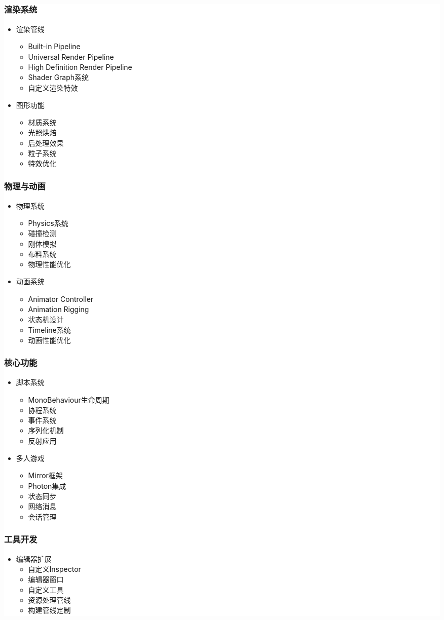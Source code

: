 ### 渲染系统
- 渲染管线
  * Built-in Pipeline
  * Universal Render Pipeline
  * High Definition Render Pipeline
  * Shader Graph系统
  * 自定义渲染特效

- 图形功能
  * 材质系统
  * 光照烘焙
  * 后处理效果
  * 粒子系统
  * 特效优化

### 物理与动画
- 物理系统
  * Physics系统
  * 碰撞检测
  * 刚体模拟
  * 布料系统
  * 物理性能优化

- 动画系统
  * Animator Controller
  * Animation Rigging
  * 状态机设计
  * Timeline系统
  * 动画性能优化

### 核心功能
- 脚本系统
  * MonoBehaviour生命周期
  * 协程系统
  * 事件系统
  * 序列化机制
  * 反射应用

- 多人游戏
  * Mirror框架
  * Photon集成
  * 状态同步
  * 网络消息
  * 会话管理

### 工具开发
- 编辑器扩展
  * 自定义Inspector
  * 编辑器窗口
  * 自定义工具
  * 资源处理管线
  * 构建管线定制
